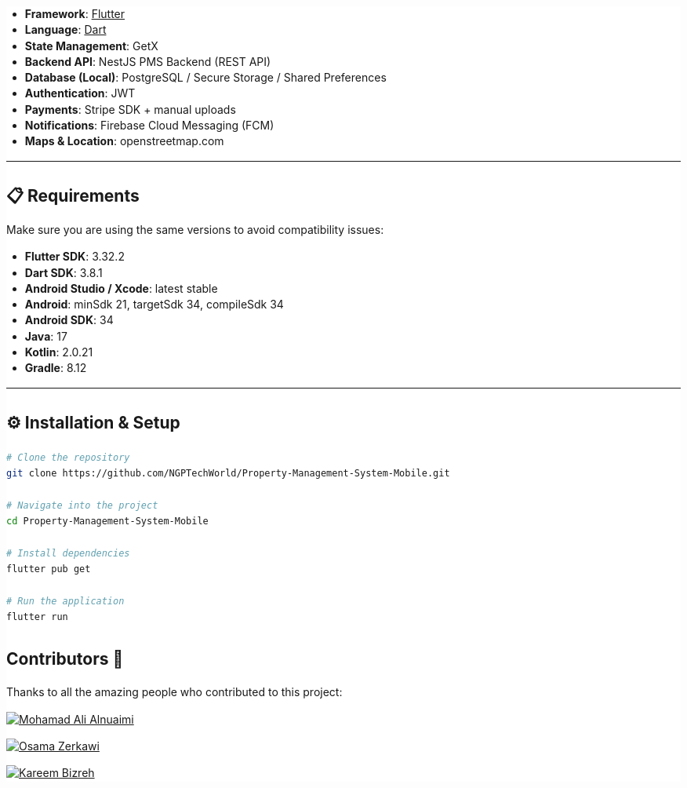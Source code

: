 - **Framework**: [Flutter](https://flutter.dev/)
- **Language**: [Dart](https://dart.dev/)
- **State Management**: GetX
- **Backend API**: NestJS PMS Backend (REST API)
- **Database (Local)**: PostgreSQL / Secure Storage / Shared Preferences
- **Authentication**: JWT
- **Payments**: Stripe SDK + manual uploads
- **Notifications**: Firebase Cloud Messaging (FCM)
- **Maps & Location**: openstreetmap.com

---

## 📋 Requirements

Make sure you are using the same versions to avoid compatibility issues:

- **Flutter SDK**: 3.32.2
- **Dart SDK**: 3.8.1
- **Android Studio / Xcode**: latest stable
- **Android**: minSdk 21, targetSdk 34, compileSdk 34
- **Android SDK**: 34
- **Java**: 17 
- **Kotlin**: 2.0.21 
- **Gradle**: 8.12

---

## ⚙ Installation & Setup

```bash
# Clone the repository
git clone https://github.com/NGPTechWorld/Property-Management-System-Mobile.git

# Navigate into the project
cd Property-Management-System-Mobile

# Install dependencies
flutter pub get

# Run the application
flutter run
```
## Contributors 👥
Thanks to all the amazing people who contributed to this project:

[![Mohamad Ali Alnuaimi](https://img.shields.io/badge/Mohamad_Ali_Alnuaimi-Flutter_&_UI-02569B?style=for-the-badge&logo=flutter&logoColor=white)](https://github.com/NGPTechWorld)

[![Osama Zerkawi](https://img.shields.io/badge/Osama_Zerkawi-Flutter_&_UI-02569B?style=for-the-badge&logo=flutter&logoColor=white)](https://github.com/OsamaZerkawi)

[![Kareem Bizreh](https://img.shields.io/badge/Kareem_Bizreh-React-61DAFB?style=for-the-badge&logo=react&logoColor=white)](https://github.com/Kareem-Bizreh)
